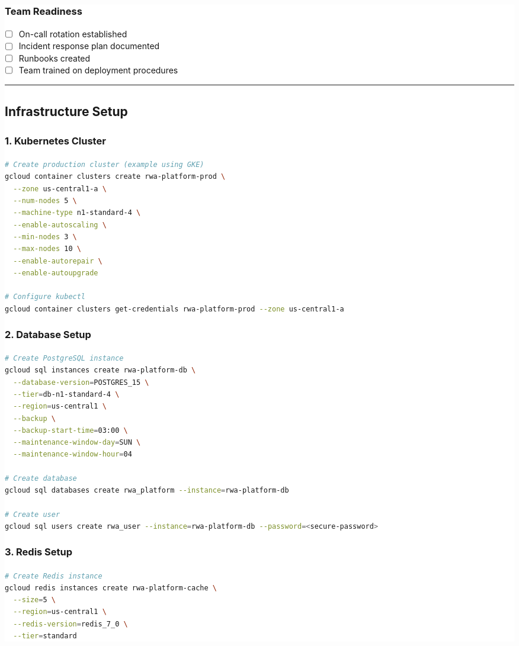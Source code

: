 ### Team Readiness
- [ ] On-call rotation established
- [ ] Incident response plan documented
- [ ] Runbooks created
- [ ] Team trained on deployment procedures

---

## Infrastructure Setup

### 1. Kubernetes Cluster

```bash
# Create production cluster (example using GKE)
gcloud container clusters create rwa-platform-prod \
  --zone us-central1-a \
  --num-nodes 5 \
  --machine-type n1-standard-4 \
  --enable-autoscaling \
  --min-nodes 3 \
  --max-nodes 10 \
  --enable-autorepair \
  --enable-autoupgrade

# Configure kubectl
gcloud container clusters get-credentials rwa-platform-prod --zone us-central1-a
```

### 2. Database Setup

```bash
# Create PostgreSQL instance
gcloud sql instances create rwa-platform-db \
  --database-version=POSTGRES_15 \
  --tier=db-n1-standard-4 \
  --region=us-central1 \
  --backup \
  --backup-start-time=03:00 \
  --maintenance-window-day=SUN \
  --maintenance-window-hour=04

# Create database
gcloud sql databases create rwa_platform --instance=rwa-platform-db

# Create user
gcloud sql users create rwa_user --instance=rwa-platform-db --password=<secure-password>
```

### 3. Redis Setup

```bash
# Create Redis instance
gcloud redis instances create rwa-platform-cache \
  --size=5 \
  --region=us-central1 \
  --redis-version=redis_7_0 \
  --tier=standard
```
